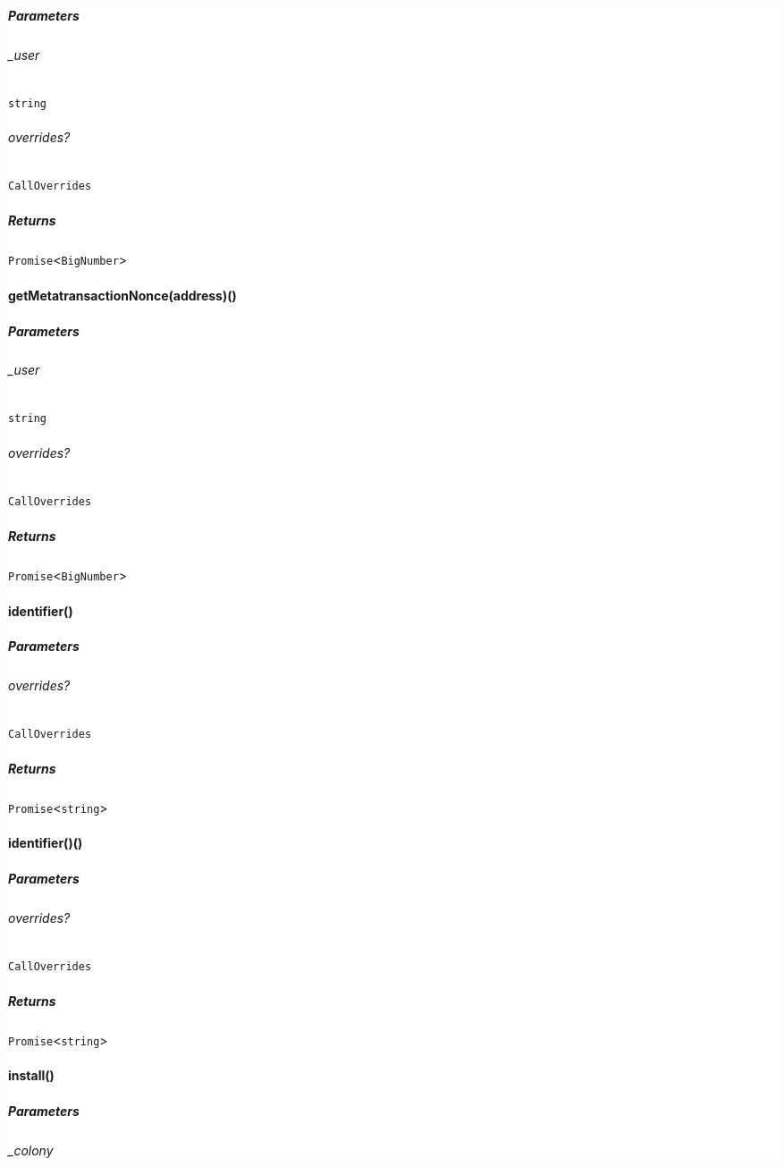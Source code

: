 ##### Parameters

###### \_user

`string`

###### overrides?

`CallOverrides`

##### Returns

`Promise`\<`BigNumber`\>

#### getMetatransactionNonce(address)()

##### Parameters

###### \_user

`string`

###### overrides?

`CallOverrides`

##### Returns

`Promise`\<`BigNumber`\>

#### identifier()

##### Parameters

###### overrides?

`CallOverrides`

##### Returns

`Promise`\<`string`\>

#### identifier()()

##### Parameters

###### overrides?

`CallOverrides`

##### Returns

`Promise`\<`string`\>

#### install()

##### Parameters

###### \_colony
